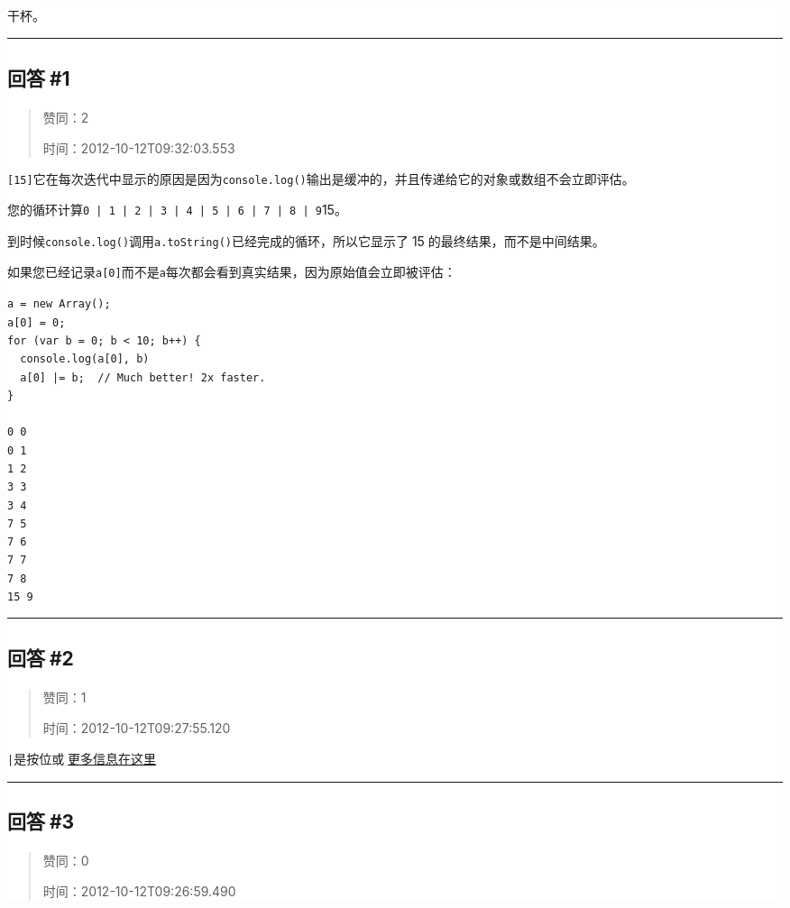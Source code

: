 干杯。

* * *

## 回答 #1

> 赞同：2
> 
> 时间：2012-10-12T09:32:03.553

`[15]`它在每次迭代中显示的原因是因为`console.log()`输出是缓冲的，并且传递给它的对象或数组不会立即评估。

您的循环计算`0 | 1 | 2 | 3 | 4 | 5 | 6 | 7 | 8 | 9`15。

到时候`console.log()`调用`a.toString()`已经完成的循环，所以它显示了 15 的最终结果，而不是中间结果。

如果您已经记录`a[0]`而不是`a`每次都会看到真实结果，因为原始值会立即被评估：

```
a = new Array();
a[0] = 0;
for (var b = 0; b < 10; b++) {
  console.log(a[0], b)
  a[0] |= b;  // Much better! 2x faster.
}

0 0
0 1
1 2
3 3
3 4
7 5
7 6
7 7
7 8
15 9 
```

* * *

## 回答 #2

> 赞同：1
> 
> 时间：2012-10-12T09:27:55.120

`|`是按位或 [更多信息在这里](http://en.wikipedia.org/wiki/Bitwise_operation)

* * *

## 回答 #3

> 赞同：0
> 
> 时间：2012-10-12T09:26:59.490
